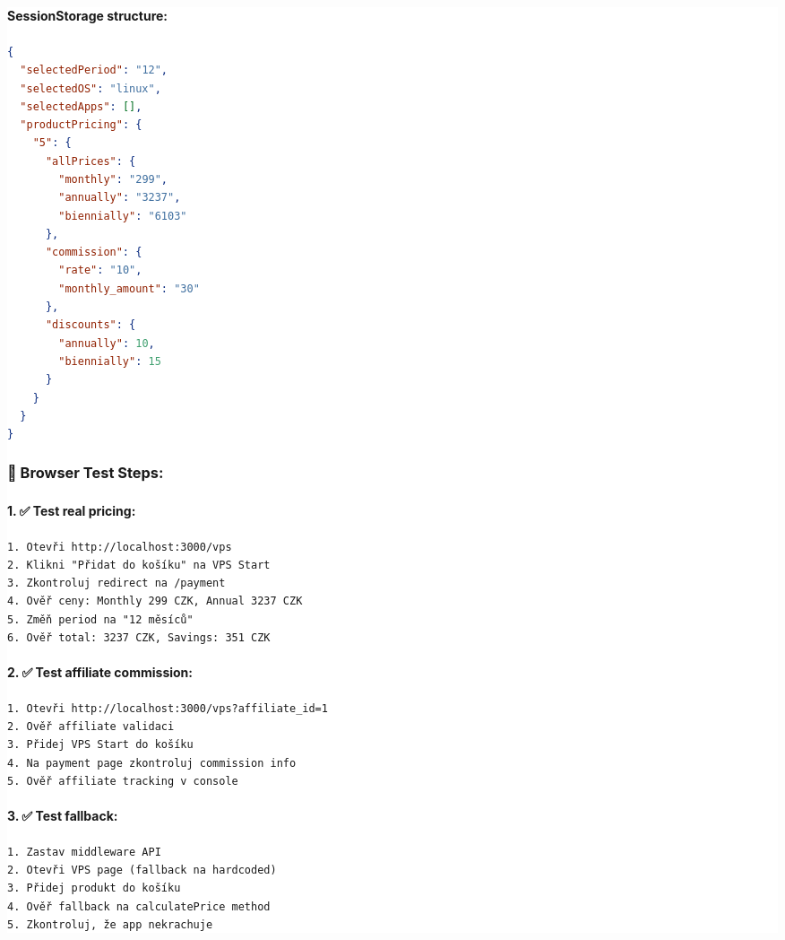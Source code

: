 #### **SessionStorage structure:**
```json
{
  "selectedPeriod": "12",
  "selectedOS": "linux",
  "selectedApps": [],
  "productPricing": {
    "5": {
      "allPrices": {
        "monthly": "299",
        "annually": "3237",
        "biennially": "6103"
      },
      "commission": {
        "rate": "10",
        "monthly_amount": "30"
      },
      "discounts": {
        "annually": 10,
        "biennially": 15
      }
    }
  }
}
```

### **🧪 Browser Test Steps:**

#### **1. ✅ Test real pricing:**
```
1. Otevři http://localhost:3000/vps
2. Klikni "Přidat do košíku" na VPS Start
3. Zkontroluj redirect na /payment
4. Ověř ceny: Monthly 299 CZK, Annual 3237 CZK
5. Změň period na "12 měsíců"
6. Ověř total: 3237 CZK, Savings: 351 CZK
```

#### **2. ✅ Test affiliate commission:**
```
1. Otevři http://localhost:3000/vps?affiliate_id=1
2. Ověř affiliate validaci
3. Přidej VPS Start do košíku
4. Na payment page zkontroluj commission info
5. Ověř affiliate tracking v console
```

#### **3. ✅ Test fallback:**
```
1. Zastav middleware API
2. Otevři VPS page (fallback na hardcoded)
3. Přidej produkt do košíku
4. Ověř fallback na calculatePrice method
5. Zkontroluj, že app nekrachuje
```
